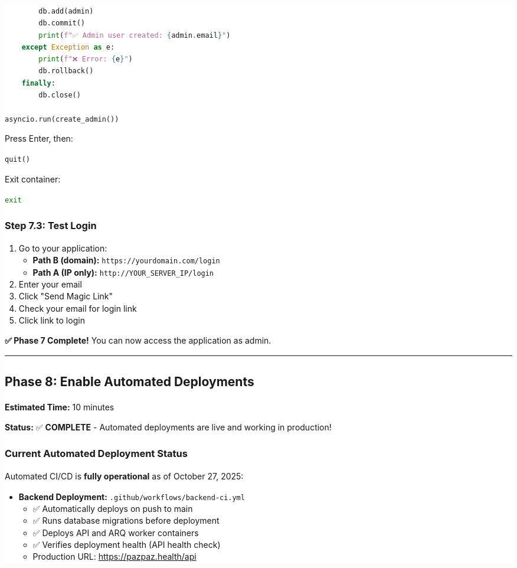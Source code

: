 ```python
        db.add(admin)
        db.commit()
        print(f"✅ Admin user created: {admin.email}")
    except Exception as e:
        print(f"❌ Error: {e}")
        db.rollback()
    finally:
        db.close()

asyncio.run(create_admin())
```

Press Enter, then:

```python
quit()
```

Exit container:

```bash
exit
```

### Step 7.3: Test Login

1. Go to your application:
   - **Path B (domain):** `https://yourdomain.com/login`
   - **Path A (IP only):** `http://YOUR_SERVER_IP/login`
2. Enter your email
3. Click "Send Magic Link"
4. Check your email for login link
5. Click link to login

**✅ Phase 7 Complete!** You can now access the application as admin.

---

## Phase 8: Enable Automated Deployments

**Estimated Time:** 10 minutes

**Status:** ✅ **COMPLETE** - Automated deployments are live and working in production!

### Current Automated Deployment Status

Automated CI/CD is **fully operational** as of October 27, 2025:

- **Backend Deployment:** `.github/workflows/backend-ci.yml`
  - ✅ Automatically deploys on push to main
  - ✅ Runs database migrations before deployment
  - ✅ Deploys API and ARQ worker containers
  - ✅ Verifies deployment health (API health check)
  - Production URL: https://pazpaz.health/api
